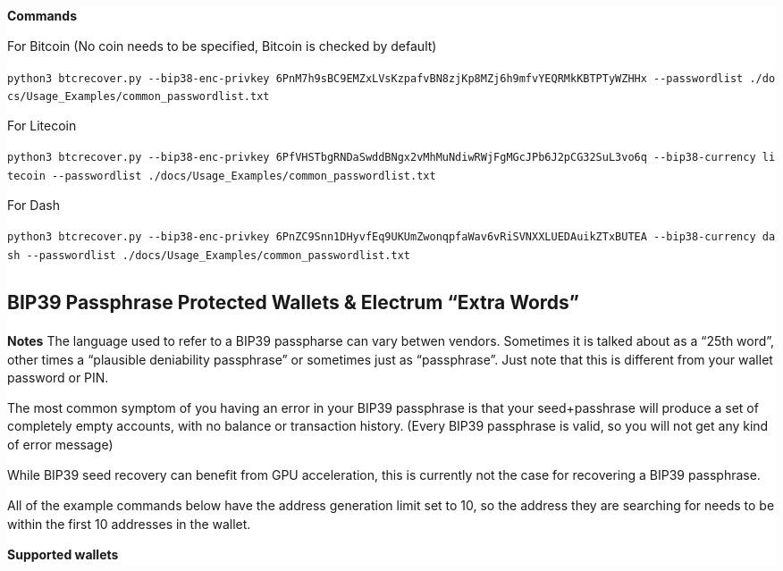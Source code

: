 <p><strong>Commands</strong></p>



<p>For Bitcoin (No coin needs to be specified, Bitcoin is checked by default)</p>



<pre id="__code_2" class="wp-block-code"><code>python3 btcrecover.py --bip38-enc-privkey 6PnM7h9sBC9EMZxLVsKzpafvBN8zjKp8MZj6h9mfvYEQRMkKBTPTyWZHHx --passwordlist ./docs/Usage_Examples/common_passwordlist.txt
</code></pre>



<p>For Litecoin</p>



<pre id="__code_3" class="wp-block-code"><code>python3 btcrecover.py --bip38-enc-privkey 6PfVHSTbgRNDaSwddBNgx2vMhMuNdiwRWjFgMGcJPb6J2pCG32SuL3vo6q --bip38-currency litecoin --passwordlist ./docs/Usage_Examples/common_passwordlist.txt
</code></pre>



<p>For Dash</p>



<pre id="__code_4" class="wp-block-code"><code>python3 btcrecover.py --bip38-enc-privkey 6PnZC9Snn1DHyvfEq9UKUmZwonqpfaWav6vRiSVNXXLUEDAuikZTxBUTEA --bip38-currency dash --passwordlist ./docs/Usage_Examples/common_passwordlist.txt
</code></pre>



<h2 id="bip39-passphrase-protected-wallets-electrum-extra-words">BIP39 Passphrase Protected Wallets &amp; Electrum “Extra Words”</h2>



<p><strong>Notes</strong>&nbsp;The language used to refer to a BIP39 passpharse can vary betwen vendors. Sometimes it is talked about as a “25th word”, other times a “plausible deniability passphrase” or sometimes just as “passphrase”. Just note that this is different from your wallet password or PIN.</p>



<p>The most common symptom of you having an error in your BIP39 passphrase is that your seed+passhrase will produce a set of completely empty accounts, with no balance or transaction history. (Every BIP39 passphrase is valid, so you will not get any kind of error message)</p>



<p>While BIP39 seed recovery can benefit from GPU acceleration, this is currently not the case for recovering a BIP39 passphrase.</p>



<p>All of the example commands below have the address generation limit set to 10, so the address they are searching for needs to be within the first 10 addresses in the wallet.</p>



<p><strong>Supported wallets</strong></p>

